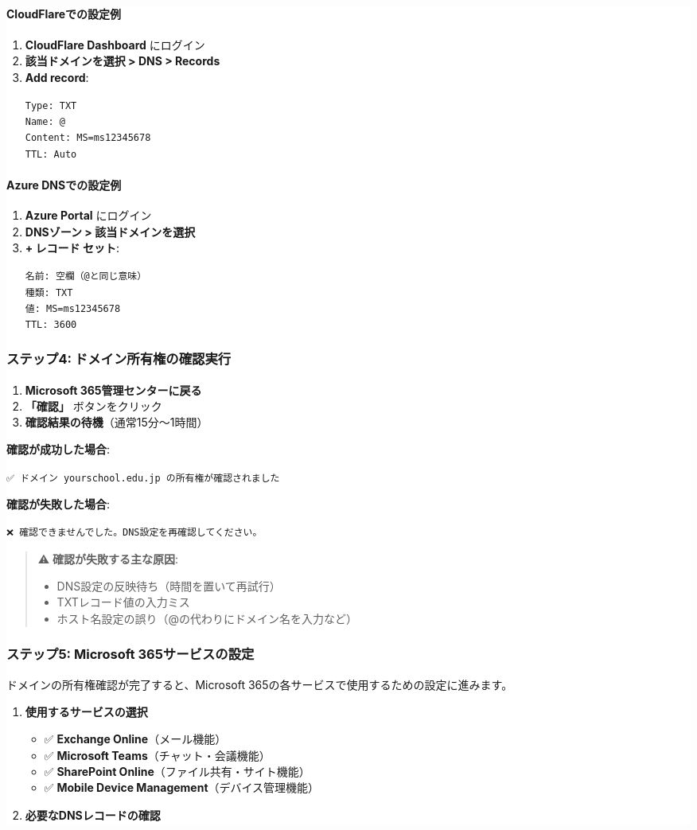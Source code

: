 #### **CloudFlareでの設定例**

1. **CloudFlare Dashboard** にログイン
2. **該当ドメインを選択 > DNS > Records**
3. **Add record**:
   ```
   Type: TXT
   Name: @
   Content: MS=ms12345678
   TTL: Auto
   ```

#### **Azure DNSでの設定例**

1. **Azure Portal** にログイン
2. **DNSゾーン > 該当ドメインを選択**
3. **+ レコード セット**:
   ```
   名前: 空欄（@と同じ意味）
   種類: TXT
   値: MS=ms12345678
   TTL: 3600
   ```

### **ステップ4: ドメイン所有権の確認実行**

1. **Microsoft 365管理センターに戻る**
2. **「確認」** ボタンをクリック
3. **確認結果の待機**（通常15分〜1時間）

**確認が成功した場合**:
```
✅ ドメイン yourschool.edu.jp の所有権が確認されました
```

**確認が失敗した場合**:
```
❌ 確認できませんでした。DNS設定を再確認してください。
```

> ⚠️ **確認が失敗する主な原因**:
> - DNS設定の反映待ち（時間を置いて再試行）
> - TXTレコード値の入力ミス
> - ホスト名設定の誤り（@の代わりにドメイン名を入力など）

### **ステップ5: Microsoft 365サービスの設定**

ドメインの所有権確認が完了すると、Microsoft 365の各サービスで使用するための設定に進みます。

1. **使用するサービスの選択**
   - ✅ **Exchange Online**（メール機能）
   - ✅ **Microsoft Teams**（チャット・会議機能）
   - ✅ **SharePoint Online**（ファイル共有・サイト機能）
   - ✅ **Mobile Device Management**（デバイス管理機能）

2. **必要なDNSレコードの確認**
